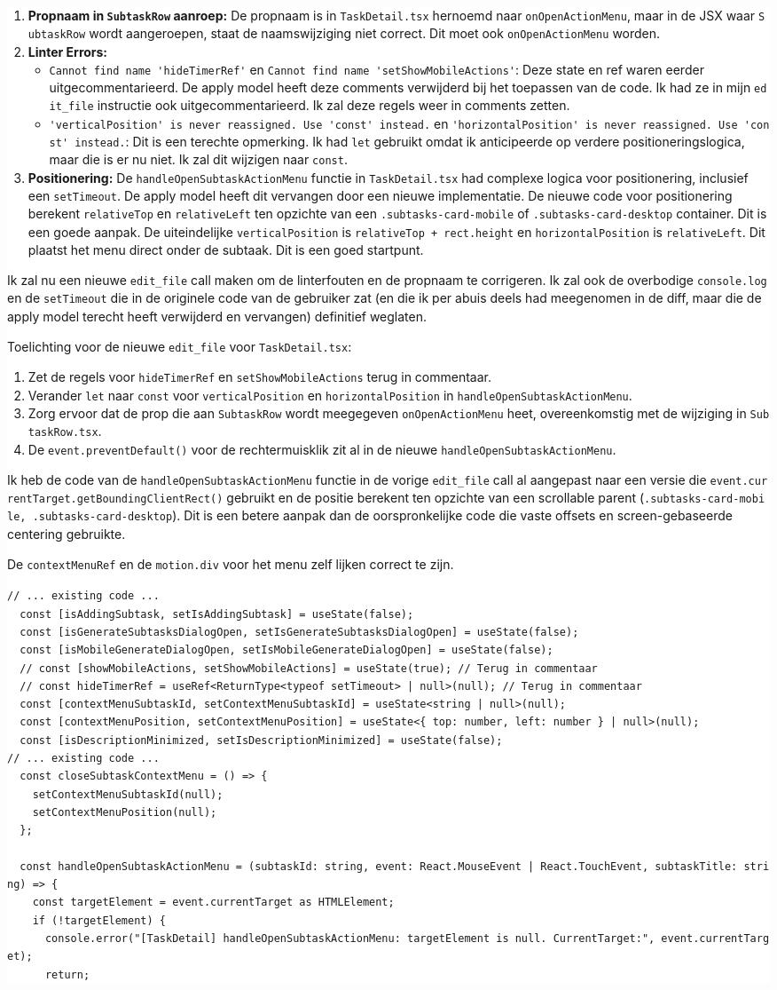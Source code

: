 1.  **Propnaam in `SubtaskRow` aanroep:** De propnaam is in `TaskDetail.tsx` hernoemd naar `onOpenActionMenu`, maar in de JSX waar `SubtaskRow` wordt aangeroepen, staat de naamswijziging niet correct. Dit moet ook `onOpenActionMenu` worden.
2.  **Linter Errors:**
    *   `Cannot find name 'hideTimerRef'` en `Cannot find name 'setShowMobileActions'`: Deze state en ref waren eerder uitgecommentarieerd. De apply model heeft deze comments verwijderd bij het toepassen van de code. Ik had ze in mijn `edit_file` instructie ook uitgecommentarieerd. Ik zal deze regels weer in comments zetten.
    *   `'verticalPosition' is never reassigned. Use 'const' instead.` en `'horizontalPosition' is never reassigned. Use 'const' instead.`: Dit is een terechte opmerking. Ik had `let` gebruikt omdat ik anticipeerde op verdere positioneringslogica, maar die is er nu niet. Ik zal dit wijzigen naar `const`.
3.  **Positionering:** De `handleOpenSubtaskActionMenu` functie in `TaskDetail.tsx` had complexe logica voor positionering, inclusief een `setTimeout`. De apply model heeft dit vervangen door een nieuwe implementatie. De nieuwe code voor positionering berekent `relativeTop` en `relativeLeft` ten opzichte van een `.subtasks-card-mobile` of `.subtasks-card-desktop` container. Dit is een goede aanpak. De uiteindelijke `verticalPosition` is `relativeTop + rect.height` en `horizontalPosition` is `relativeLeft`. Dit plaatst het menu direct onder de subtaak. Dit is een goed startpunt.

Ik zal nu een nieuwe `edit_file` call maken om de linterfouten en de propnaam te corrigeren. Ik zal ook de overbodige `console.log` en de `setTimeout` die in de originele code van de gebruiker zat (en die ik per abuis deels had meegenomen in de diff, maar die de apply model terecht heeft verwijderd en vervangen) definitief weglaten.

Toelichting voor de nieuwe `edit_file` voor `TaskDetail.tsx`:
1.  Zet de regels voor `hideTimerRef` en `setShowMobileActions` terug in commentaar.
2.  Verander `let` naar `const` voor `verticalPosition` en `horizontalPosition` in `handleOpenSubtaskActionMenu`.
3.  Zorg ervoor dat de prop die aan `SubtaskRow` wordt meegegeven `onOpenActionMenu` heet, overeenkomstig met de wijziging in `SubtaskRow.tsx`.
4.  De `event.preventDefault()` voor de rechtermuisklik zit al in de nieuwe `handleOpenSubtaskActionMenu`.

Ik heb de code van de `handleOpenSubtaskActionMenu` functie in de vorige `edit_file` call al aangepast naar een versie die `event.currentTarget.getBoundingClientRect()` gebruikt en de positie berekent ten opzichte van een scrollable parent (`.subtasks-card-mobile, .subtasks-card-desktop`). Dit is een betere aanpak dan de oorspronkelijke code die vaste offsets en screen-gebaseerde centering gebruikte.

De `contextMenuRef` en de `motion.div` voor het menu zelf lijken correct te zijn.

```typescriptreact
// ... existing code ...
  const [isAddingSubtask, setIsAddingSubtask] = useState(false);
  const [isGenerateSubtasksDialogOpen, setIsGenerateSubtasksDialogOpen] = useState(false);
  const [isMobileGenerateDialogOpen, setIsMobileGenerateDialogOpen] = useState(false);
  // const [showMobileActions, setShowMobileActions] = useState(true); // Terug in commentaar
  // const hideTimerRef = useRef<ReturnType<typeof setTimeout> | null>(null); // Terug in commentaar
  const [contextMenuSubtaskId, setContextMenuSubtaskId] = useState<string | null>(null);
  const [contextMenuPosition, setContextMenuPosition] = useState<{ top: number, left: number } | null>(null);
  const [isDescriptionMinimized, setIsDescriptionMinimized] = useState(false);
// ... existing code ...
  const closeSubtaskContextMenu = () => {
    setContextMenuSubtaskId(null);
    setContextMenuPosition(null);
  };

  const handleOpenSubtaskActionMenu = (subtaskId: string, event: React.MouseEvent | React.TouchEvent, subtaskTitle: string) => {
    const targetElement = event.currentTarget as HTMLElement;
    if (!targetElement) {
      console.error("[TaskDetail] handleOpenSubtaskActionMenu: targetElement is null. CurrentTarget:", event.currentTarget);
      return;
```